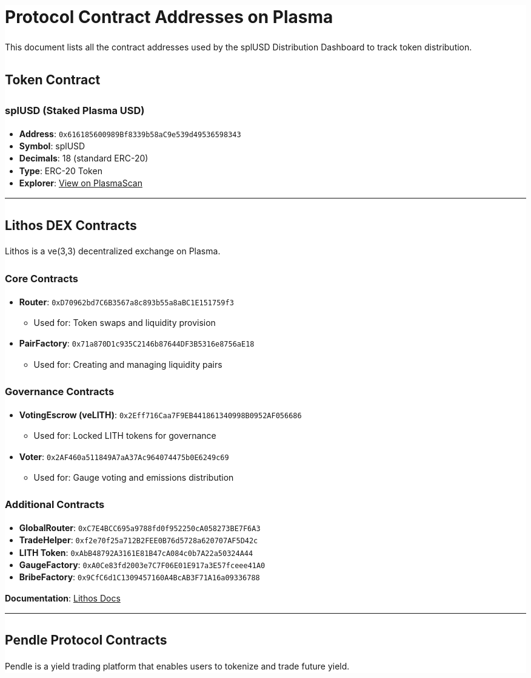 # Protocol Contract Addresses on Plasma

This document lists all the contract addresses used by the splUSD Distribution Dashboard to track token distribution.

## Token Contract

### splUSD (Staked Plasma USD)
- **Address**: `0x616185600989Bf8339b58aC9e539d49536598343`
- **Symbol**: splUSD
- **Decimals**: 18 (standard ERC-20)
- **Type**: ERC-20 Token
- **Explorer**: [View on PlasmaScan](https://plasmascan.to/token/0x616185600989Bf8339b58aC9e539d49536598343)

---

## Lithos DEX Contracts

Lithos is a ve(3,3) decentralized exchange on Plasma.

### Core Contracts
- **Router**: `0xD70962bd7C6B3567a8c893b55a8aBC1E151759f3`
  - Used for: Token swaps and liquidity provision

- **PairFactory**: `0x71a870D1c935C2146b87644DF3B5316e8756aE18`
  - Used for: Creating and managing liquidity pairs

### Governance Contracts
- **VotingEscrow (veLITH)**: `0x2Eff716Caa7F9EB441861340998B0952AF056686`
  - Used for: Locked LITH tokens for governance

- **Voter**: `0x2AF460a511849A7aA37Ac964074475b0E6249c69`
  - Used for: Gauge voting and emissions distribution

### Additional Contracts
- **GlobalRouter**: `0xC7E4BCC695a9788fd0f952250cA058273BE7F6A3`
- **TradeHelper**: `0xf2e70f25a712B2FEE0B76d5728a620707AF5D42c`
- **LITH Token**: `0xAbB48792A3161E81B47cA084c0b7A22a50324A44`
- **GaugeFactory**: `0xA0Ce83fd2003e7C7F06E01E917a3E57fceee41A0`
- **BribeFactory**: `0x9CfC6d1C1309457160A4BcAB3F71A16a09336788`

**Documentation**: [Lithos Docs](https://docs.lithos.to)

---

## Pendle Protocol Contracts

Pendle is a yield trading platform that enables users to tokenize and trade future yield.
